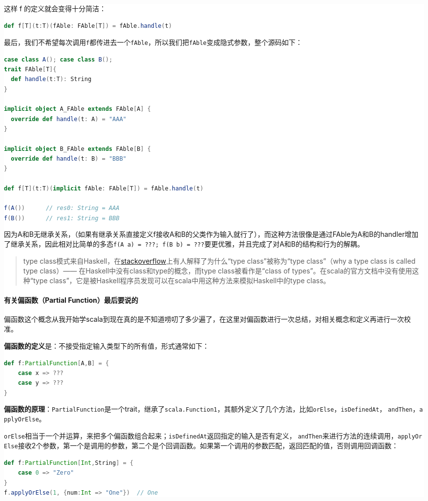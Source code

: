 这样 f 的定义就会变得十分简洁：

```scala
def f[T](t:T)(fAble: FAble[T]) = fAble.handle(t)
```

最后，我们不希望每次调用`f`都传进去一个`fAble`，所以我们把`fAble`变成隐式参数，整个源码如下：

```scala
case class A(); case class B();
trait FAble[T]{
  def handle(t:T): String
}

implicit object A_FAble extends FAble[A] {
  override def handle(t: A) = "AAA"
}

implicit object B_FAble extends FAble[B] {
  override def handle(t: B) = "BBB"
}

def f[T](t:T)(implicit fAble: FAble[T]) = fAble.handle(t)

f(A())		// res0: String = AAA
f(B())		// res1: String = BBB
```

因为A和B无继承关系，（如果有继承关系直接定义f接收A和B的父类作为输入就行了），而这种方法很像是通过FAble为A和B的handler增加了继承关系，因此相对比简单的多态`f(A a) = ???; f(B b) = ???`要更优雅，并且完成了对A和B的结构和行为的解耦。

> type class模式来自Haskell，在[stackoverflow](https://stackoverflow.com/questions/7360024/why-is-a-type-class-called-type-class)上有人解释了为什么“type class”被称为“type class”（why a type class is called type class）—— 在Haskell中没有class和type的概念，而type class被看作是“class of types”。在scala的官方文档中没有使用这种“type class”，它是被Haskell程序员发现可以在scala中用这种方法来模拟Haskell中的type class。

#### 有关偏函数（Partial Function）最后要说的

偏函数这个概念从我开始学scala到现在真的是不知道唠叨了多少遍了，在这里对偏函数进行一次总结，对相关概念和定义再进行一次校准。

**偏函数的定义**是：不接受指定输入类型下的所有值，形式通常如下：

```scala
def f:PartialFunction[A,B] = {
	case x => ???
	case y => ???
}
```

**偏函数的原理**：`PartialFunction`是一个trait，继承了`scala.Function1`，其额外定义了几个方法，比如`orElse`，`isDefinedAt`， `andThen`，`applyOrElse`。

`orElse`相当于一个并运算，来把多个偏函数组合起来；`isDefinedAt`返回指定的输入是否有定义， `andThen`来进行方法的连续调用，`applyOrElse`接收2个参数，第一个是调用的参数，第二个是个回调函数。如果第一个调用的参数匹配，返回匹配的值，否则调用回调函数：

```scala
def f:PartialFunction[Int,String] = {
	case 0 => "Zero"
}
f.applyOrElse(1, {num:Int => "One"})  // One
```
